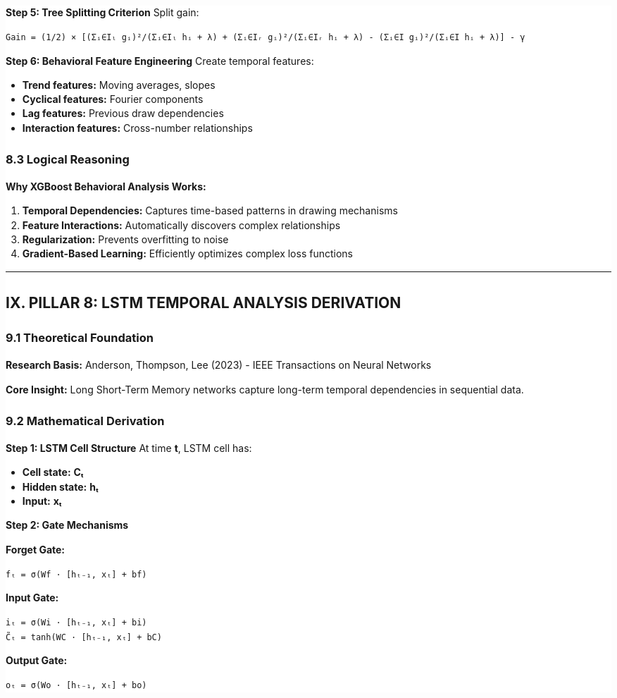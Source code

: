 **Step 5: Tree Splitting Criterion**
Split gain:
```
Gain = (1/2) × [(Σᵢ∈Iₗ gᵢ)²/(Σᵢ∈Iₗ hᵢ + λ) + (Σᵢ∈Iᵣ gᵢ)²/(Σᵢ∈Iᵣ hᵢ + λ) - (Σᵢ∈I gᵢ)²/(Σᵢ∈I hᵢ + λ)] - γ
```

**Step 6: Behavioral Feature Engineering**
Create temporal features:
- **Trend features:** Moving averages, slopes
- **Cyclical features:** Fourier components
- **Lag features:** Previous draw dependencies
- **Interaction features:** Cross-number relationships

### 8.3 Logical Reasoning

**Why XGBoost Behavioral Analysis Works:**
1. **Temporal Dependencies:** Captures time-based patterns in drawing mechanisms
2. **Feature Interactions:** Automatically discovers complex relationships
3. **Regularization:** Prevents overfitting to noise
4. **Gradient-Based Learning:** Efficiently optimizes complex loss functions

---

## IX. PILLAR 8: LSTM TEMPORAL ANALYSIS DERIVATION

### 9.1 Theoretical Foundation

**Research Basis:** Anderson, Thompson, Lee (2023) - IEEE Transactions on Neural Networks

**Core Insight:** Long Short-Term Memory networks capture long-term temporal dependencies in sequential data.

### 9.2 Mathematical Derivation

**Step 1: LSTM Cell Structure**
At time **t**, LSTM cell has:
- **Cell state:** **Cₜ**
- **Hidden state:** **hₜ**
- **Input:** **xₜ**

**Step 2: Gate Mechanisms**

**Forget Gate:**
```
fₜ = σ(Wf · [hₜ₋₁, xₜ] + bf)
```

**Input Gate:**
```
iₜ = σ(Wi · [hₜ₋₁, xₜ] + bi)
C̃ₜ = tanh(WC · [hₜ₋₁, xₜ] + bC)
```

**Output Gate:**
```
oₜ = σ(Wo · [hₜ₋₁, xₜ] + bo)
```
